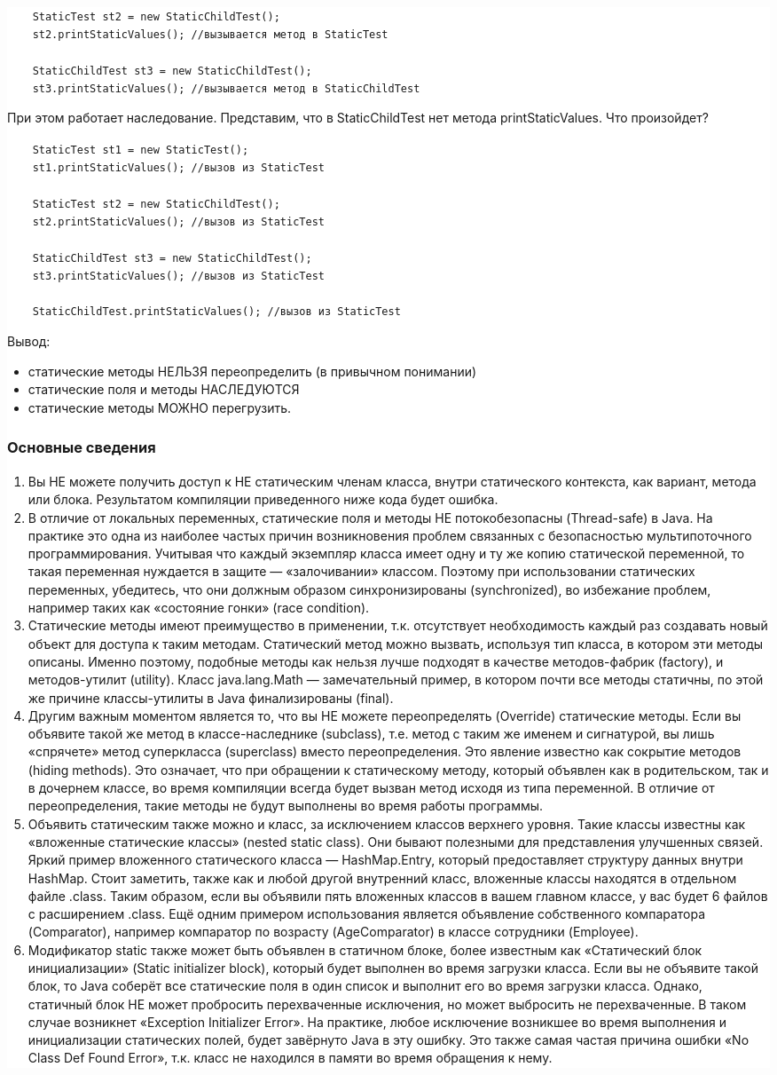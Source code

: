         StaticTest st2 = new StaticChildTest();
        st2.printStaticValues(); //вызывается метод в StaticTest

        StaticChildTest st3 = new StaticChildTest();
        st3.printStaticValues(); //вызывается метод в StaticChildTest

При этом работает наследование. Представим, что в StaticChildTest нет метода printStaticValues. Что произойдет?

        StaticTest st1 = new StaticTest();
        st1.printStaticValues(); //вызов из StaticTest

        StaticTest st2 = new StaticChildTest();
        st2.printStaticValues(); //вызов из StaticTest

        StaticChildTest st3 = new StaticChildTest();
        st3.printStaticValues(); //вызов из StaticTest

        StaticChildTest.printStaticValues(); //вызов из StaticTest

Вывод: 
* статические методы НЕЛЬЗЯ переопределить (в привычном понимании)
* статические поля и методы НАСЛЕДУЮТСЯ
* статические методы МОЖНО перегрузить.

### Основные сведения

1. Вы НЕ можете получить доступ к НЕ статическим членам класса, внутри статического контекста, как вариант, метода или блока. Результатом компиляции приведенного ниже кода будет ошибка.
2. В отличие от локальных переменных, статические поля и методы НЕ потокобезопасны (Thread-safe) в Java. На практике это одна из наиболее частых причин возникновения проблем связанных с безопасностью мультипоточного программирования. Учитывая что каждый экземпляр класса имеет одну и ту же копию статической переменной, то такая переменная нуждается в защите — «залочивании» классом. Поэтому при использовании статических переменных, убедитесь, что они должным образом синхронизированы (synchronized), во избежание проблем, например таких как «состояние гонки» (race condition).
3. Статические методы имеют преимущество в применении, т.к. отсутствует необходимость каждый раз создавать новый объект для доступа к таким методам. Статический метод можно вызвать, используя тип класса, в котором эти методы описаны. Именно поэтому, подобные методы как нельзя лучше подходят в качестве методов-фабрик (factory), и методов-утилит (utility). Класс java.lang.Math — замечательный пример, в котором почти все методы статичны, по этой же причине классы-утилиты в Java финализированы (final).
4. Другим важным моментом является то, что вы НЕ можете переопределять (Override) статические методы. Если вы объявите такой же метод в классе-наследнике (subclass), т.е. метод с таким же именем и сигнатурой, вы лишь «спрячете» метод суперкласса (superclass) вместо переопределения. Это явление известно как сокрытие методов (hiding methods). Это означает, что при обращении к статическому методу, который объявлен как в родительском, так и в дочернем классе, во время компиляции всегда будет вызван метод исходя из типа переменной. В отличие от переопределения, такие методы не будут выполнены во время работы программы.
5. Объявить статическим также можно и класс, за исключением классов верхнего уровня. Такие классы известны как «вложенные статические классы» (nested static class). Они бывают полезными для представления улучшенных связей. Яркий пример вложенного статического класса — HashMap.Entry, который предоставляет структуру данных внутри HashMap. Стоит заметить, также как и любой другой внутренний класс, вложенные классы находятся в отдельном файле .class. Таким образом, если вы объявили пять вложенных классов в вашем главном классе, у вас будет 6 файлов с расширением .class. Ещё одним примером использования является объявление собственного компаратора (Comparator), например компаратор по возрасту (AgeComparator) в классе сотрудники (Employee).
6. Модификатор static также может быть объявлен в статичном блоке, более известным как «Статический блок инициализации» (Static initializer block), который будет выполнен во время загрузки класса. Если вы не объявите такой блок, то Java соберёт все статические поля в один список и выполнит его во время загрузки класса. Однако, статичный блок НЕ может пробросить перехваченные исключения, но может выбросить не перехваченные. В таком случае возникнет «Exception Initializer Error». На практике, любое исключение возникшее во время выполнения и инициализации статических полей, будет завёрнуто Java в эту ошибку. Это также самая частая причина ошибки «No Class Def Found Error», т.к. класс не находился в памяти во время обращения к нему.